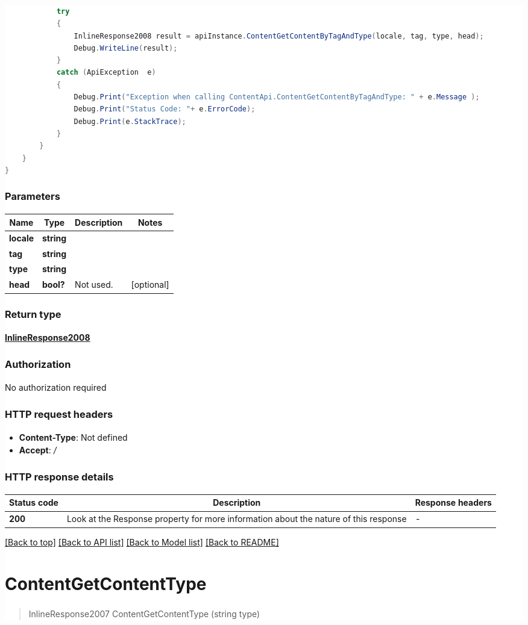```csharp
            try
            {
                InlineResponse2008 result = apiInstance.ContentGetContentByTagAndType(locale, tag, type, head);
                Debug.WriteLine(result);
            }
            catch (ApiException  e)
            {
                Debug.Print("Exception when calling ContentApi.ContentGetContentByTagAndType: " + e.Message );
                Debug.Print("Status Code: "+ e.ErrorCode);
                Debug.Print(e.StackTrace);
            }
        }
    }
}
```

### Parameters

Name | Type | Description  | Notes
------------- | ------------- | ------------- | -------------
 **locale** | **string**|  | 
 **tag** | **string**|  | 
 **type** | **string**|  | 
 **head** | **bool?**| Not used. | [optional] 

### Return type

[**InlineResponse2008**](InlineResponse2008.md)

### Authorization

No authorization required

### HTTP request headers

 - **Content-Type**: Not defined
 - **Accept**: */*

### HTTP response details
| Status code | Description | Response headers |
|-------------|-------------|------------------|
| **200** | Look at the Response property for more information about the nature of this response |  -  |

[[Back to top]](#) [[Back to API list]](../README.md#documentation-for-api-endpoints) [[Back to Model list]](../README.md#documentation-for-models) [[Back to README]](../README.md)

<a name="contentgetcontenttype"></a>
# **ContentGetContentType**
> InlineResponse2007 ContentGetContentType (string type)
